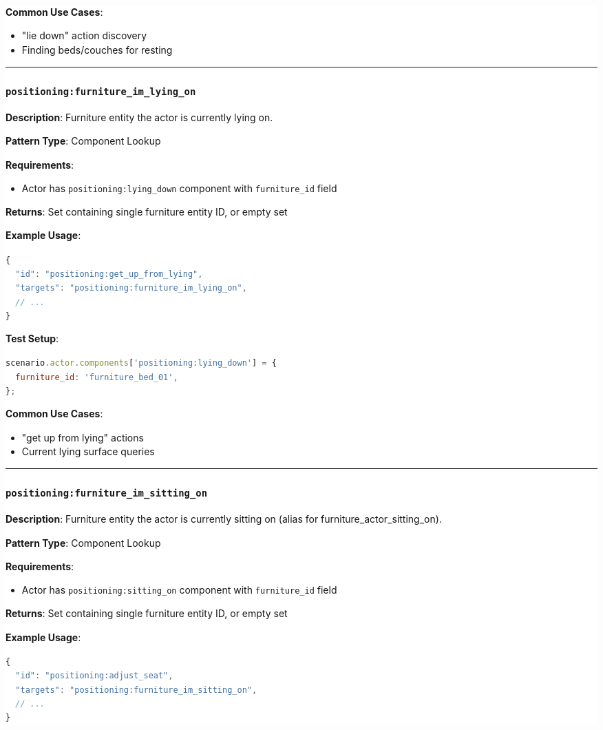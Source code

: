 **Common Use Cases**:
- "lie down" action discovery
- Finding beds/couches for resting

---

### `positioning:furniture_im_lying_on`

**Description**: Furniture entity the actor is currently lying on.

**Pattern Type**: Component Lookup

**Requirements**:
- Actor has `positioning:lying_down` component with `furniture_id` field

**Returns**: Set containing single furniture entity ID, or empty set

**Example Usage**:
```javascript
{
  "id": "positioning:get_up_from_lying",
  "targets": "positioning:furniture_im_lying_on",
  // ...
}
```

**Test Setup**:
```javascript
scenario.actor.components['positioning:lying_down'] = {
  furniture_id: 'furniture_bed_01',
};
```

**Common Use Cases**:
- "get up from lying" actions
- Current lying surface queries

---

### `positioning:furniture_im_sitting_on`

**Description**: Furniture entity the actor is currently sitting on (alias for furniture_actor_sitting_on).

**Pattern Type**: Component Lookup

**Requirements**:
- Actor has `positioning:sitting_on` component with `furniture_id` field

**Returns**: Set containing single furniture entity ID, or empty set

**Example Usage**:
```javascript
{
  "id": "positioning:adjust_seat",
  "targets": "positioning:furniture_im_sitting_on",
  // ...
}
```
